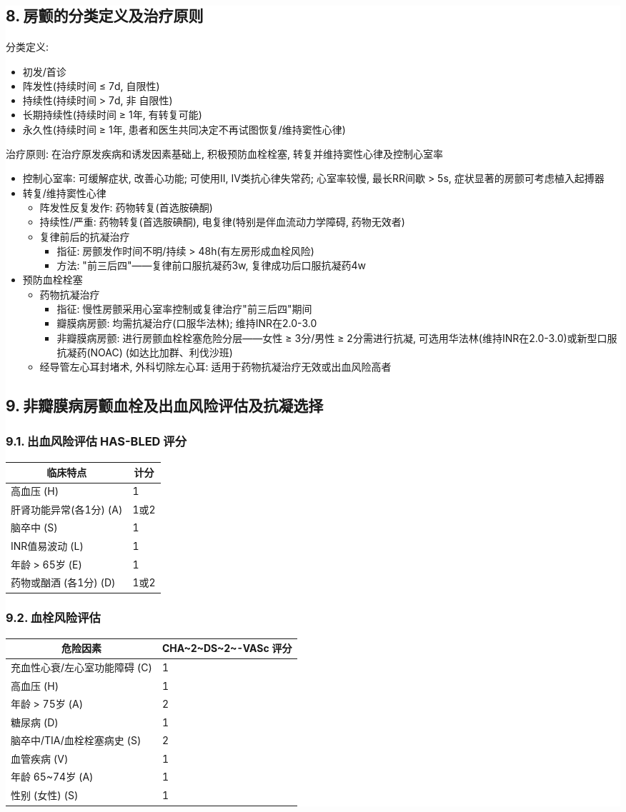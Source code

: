 ## 8. 房颤的分类定义及治疗原则

分类定义:

- 初发/首诊
- 阵发性(持续时间 $\leq$ 7d, 自限性)
- 持续性(持续时间 $>$ 7d, 非
自限性)
- 长期持续性(持续时间 $\geq$ 1年, 有转复可能)
- 永久性(持续时间 $\geq$ 1年, 患者和医生共同决定不再试图恢复/维持窦性心律)

治疗原则: 在治疗原发疾病和诱发因素基础上, 积极预防血栓栓塞, 转复并维持窦性心律及控制心室率

- 控制心室率: 可缓解症状, 改善心功能; 可使用Ⅱ, Ⅳ类抗心律失常药; 心室率较慢, 最长RR间歇 $>$ 5s, 症状显著的房颤可考虑植入起搏器
- 转复/维持窦性心律
  - 阵发性反复发作: 药物转复(首选胺碘酮)
  - 持续性/严重: 药物转复(首选胺碘酮), 电复律(特别是伴血流动力学障碍, 药物无效者)
  - 复律前后的抗凝治疗
    - 指征: 房颤发作时间不明/持续 $>$ 48h(有左房形成血栓风险)
    - 方法: "前三后四"——复律前口服抗凝药3w, 复律成功后口服抗凝药4w
- 预防血栓栓塞
  - 药物抗凝治疗
    - 指征: 慢性房颤采用心室率控制或复律治疗"前三后四"期间
    - 瓣膜病房颤: 均需抗凝治疗(口服华法林); 维持INR在2.0-3.0
    - 非瓣膜病房颤: 进行房颤血栓栓塞危险分层——女性 $\geq$ 3分/男性 $\geq$ 2分需进行抗凝, 可选用华法林(维持INR在2.0-3.0)或新型口服抗凝药(NOAC) (如达比加群、利伐沙班)
  - 经导管左心耳封堵术, 外科切除左心耳: 适用于药物抗凝治疗无效或出血风险高者

## 9. 非瓣膜病房颤血栓及出血风险评估及抗凝选择

### 9.1. 出血风险评估 HAS-BLED 评分

| 临床特点 | 计分 |
| -------- | ---- |
| 高血压 (H) | 1 |
| 肝肾功能异常(各1分) (A) | 1或2 |
| 脑卒中 (S) | 1 |
| INR值易波动 (L) | 1 |
| 年龄 $>$ 65岁 (E) | 1 |
| 药物或酗酒 (各1分) (D) | 1或2 |

### 9.2. 血栓风险评估

| 危险因素 | CHA~2~DS~2~-VASc 评分 |
| -------- | --------------------- |
| 充血性心衰/左心室功能障碍 (C) | 1 |
| 高血压 (H) | 1 |
| 年龄 $>$ 75岁 (A) | 2 |
| 糖尿病 (D) | 1 |
| 脑卒中/TIA/血栓栓塞病史 (S) | 2 |
| 血管疾病 (V) | 1 |
| 年龄 65~74岁 (A) | 1 |
| 性别 (女性) (S) | 1 |
